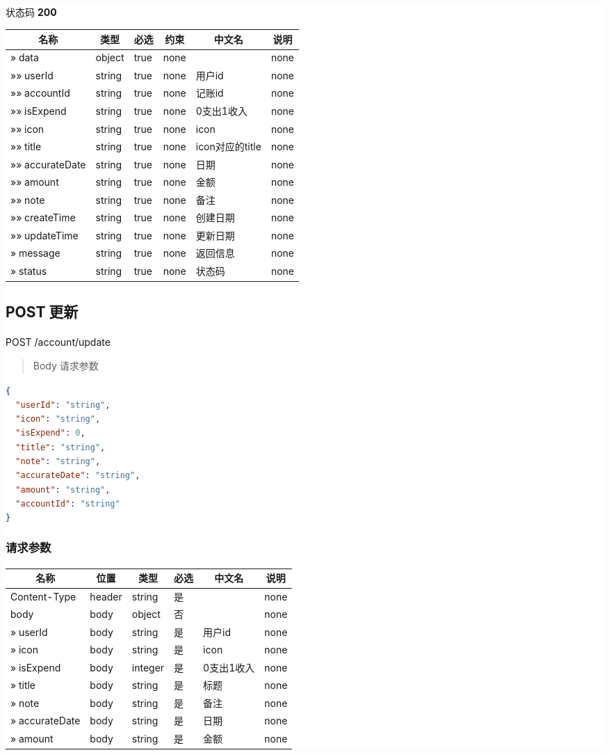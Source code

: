 状态码 **200**

|名称|类型|必选|约束|中文名|说明|
|---|---|---|---|---|---|
|» data|object|true|none||none|
|»» userId|string|true|none|用户id|none|
|»» accountId|string|true|none|记账id|none|
|»» isExpend|string|true|none|0支出1收入|none|
|»» icon|string|true|none|icon|none|
|»» title|string|true|none|icon对应的title|none|
|»» accurateDate|string|true|none|日期|none|
|»» amount|string|true|none|金额|none|
|»» note|string|true|none|备注|none|
|»» createTime|string|true|none|创建日期|none|
|»» updateTime|string|true|none|更新日期|none|
|» message|string|true|none|返回信息|none|
|» status|string|true|none|状态码|none|

## POST 更新

POST /account/update

> Body 请求参数

```json
{
  "userId": "string",
  "icon": "string",
  "isExpend": 0,
  "title": "string",
  "note": "string",
  "accurateDate": "string",
  "amount": "string",
  "accountId": "string"
}
```

### 请求参数

|名称|位置|类型|必选|中文名|说明|
|---|---|---|---|---|---|
|Content-Type|header|string| 是 ||none|
|body|body|object| 否 ||none|
|» userId|body|string| 是 | 用户id|none|
|» icon|body|string| 是 | icon|none|
|» isExpend|body|integer| 是 | 0支出1收入|none|
|» title|body|string| 是 | 标题|none|
|» note|body|string| 是 | 备注|none|
|» accurateDate|body|string| 是 | 日期|none|
|» amount|body|string| 是 | 金额|none|